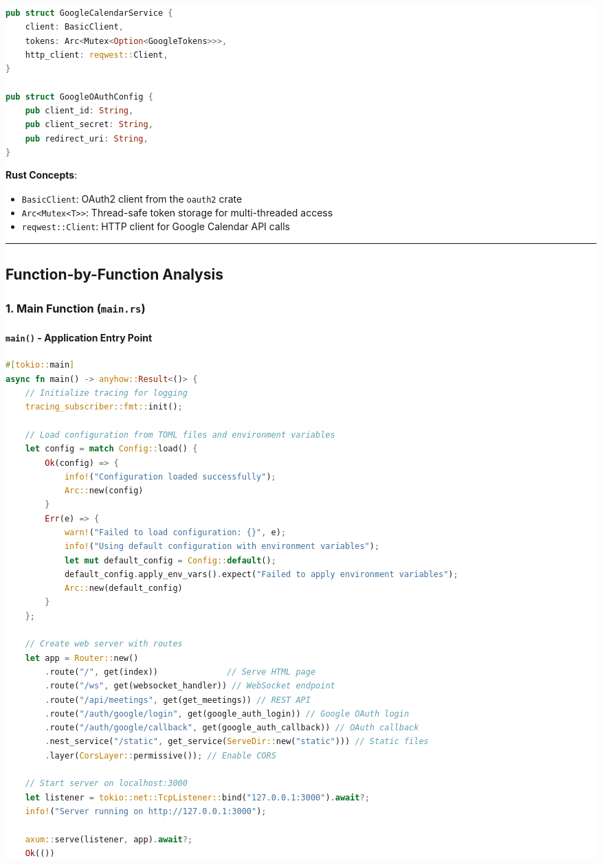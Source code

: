 ```rust
pub struct GoogleCalendarService {
    client: BasicClient,
    tokens: Arc<Mutex<Option<GoogleTokens>>>,
    http_client: reqwest::Client,
}

pub struct GoogleOAuthConfig {
    pub client_id: String,
    pub client_secret: String,
    pub redirect_uri: String,
}
```

**Rust Concepts**:
- `BasicClient`: OAuth2 client from the `oauth2` crate
- `Arc<Mutex<T>>`: Thread-safe token storage for multi-threaded access
- `reqwest::Client`: HTTP client for Google Calendar API calls

---

## Function-by-Function Analysis

### 1. Main Function (`main.rs`)

#### `main()` - Application Entry Point

```rust
#[tokio::main]
async fn main() -> anyhow::Result<()> {
    // Initialize tracing for logging
    tracing_subscriber::fmt::init();

    // Load configuration from TOML files and environment variables
    let config = match Config::load() {
        Ok(config) => {
            info!("Configuration loaded successfully");
            Arc::new(config)
        }
        Err(e) => {
            warn!("Failed to load configuration: {}", e);
            info!("Using default configuration with environment variables");
            let mut default_config = Config::default();
            default_config.apply_env_vars().expect("Failed to apply environment variables");
            Arc::new(default_config)
        }
    };
    
    // Create web server with routes
    let app = Router::new()
        .route("/", get(index))              // Serve HTML page
        .route("/ws", get(websocket_handler)) // WebSocket endpoint
        .route("/api/meetings", get(get_meetings)) // REST API
        .route("/auth/google/login", get(google_auth_login)) // Google OAuth login
        .route("/auth/google/callback", get(google_auth_callback)) // OAuth callback
        .nest_service("/static", get_service(ServeDir::new("static"))) // Static files
        .layer(CorsLayer::permissive()); // Enable CORS

    // Start server on localhost:3000
    let listener = tokio::net::TcpListener::bind("127.0.0.1:3000").await?;
    info!("Server running on http://127.0.0.1:3000");
    
    axum::serve(listener, app).await?;
    Ok(())
```